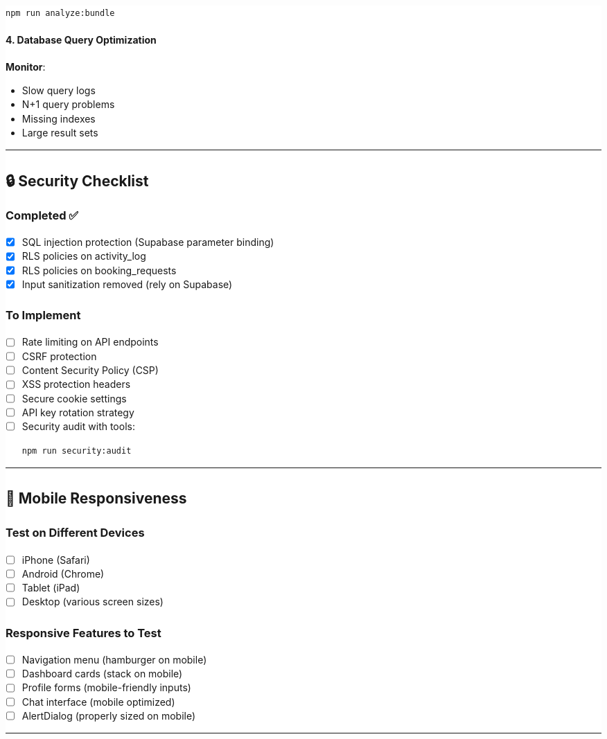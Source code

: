 ```bash
npm run analyze:bundle
```

#### 4. Database Query Optimization
**Monitor**:
- Slow query logs
- N+1 query problems
- Missing indexes
- Large result sets

---

## 🔒 Security Checklist

### Completed ✅
- [x] SQL injection protection (Supabase parameter binding)
- [x] RLS policies on activity_log
- [x] RLS policies on booking_requests
- [x] Input sanitization removed (rely on Supabase)

### To Implement
- [ ] Rate limiting on API endpoints
- [ ] CSRF protection
- [ ] Content Security Policy (CSP)
- [ ] XSS protection headers
- [ ] Secure cookie settings
- [ ] API key rotation strategy
- [ ] Security audit with tools:
  ```bash
  npm run security:audit
  ```

---

## 📱 Mobile Responsiveness

### Test on Different Devices
- [ ] iPhone (Safari)
- [ ] Android (Chrome)
- [ ] Tablet (iPad)
- [ ] Desktop (various screen sizes)

### Responsive Features to Test
- [ ] Navigation menu (hamburger on mobile)
- [ ] Dashboard cards (stack on mobile)
- [ ] Profile forms (mobile-friendly inputs)
- [ ] Chat interface (mobile optimized)
- [ ] AlertDialog (properly sized on mobile)

---
